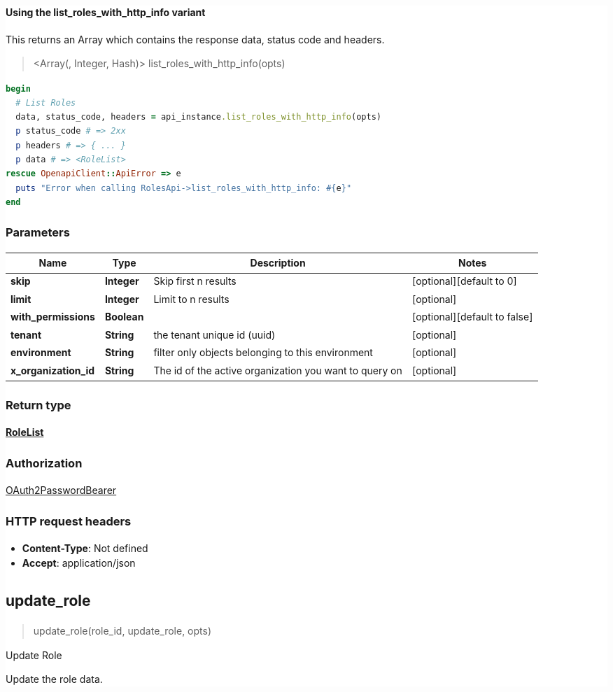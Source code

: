 #### Using the list_roles_with_http_info variant

This returns an Array which contains the response data, status code and headers.

> <Array(<RoleList>, Integer, Hash)> list_roles_with_http_info(opts)

```ruby
begin
  # List Roles
  data, status_code, headers = api_instance.list_roles_with_http_info(opts)
  p status_code # => 2xx
  p headers # => { ... }
  p data # => <RoleList>
rescue OpenapiClient::ApiError => e
  puts "Error when calling RolesApi->list_roles_with_http_info: #{e}"
end
```

### Parameters

| Name | Type | Description | Notes |
| ---- | ---- | ----------- | ----- |
| **skip** | **Integer** | Skip first n results | [optional][default to 0] |
| **limit** | **Integer** | Limit to n results | [optional] |
| **with_permissions** | **Boolean** |  | [optional][default to false] |
| **tenant** | **String** | the tenant unique id (uuid) | [optional] |
| **environment** | **String** | filter only objects belonging to this environment | [optional] |
| **x_organization_id** | **String** | The id of the active organization you want to query on | [optional] |

### Return type

[**RoleList**](RoleList.md)

### Authorization

[OAuth2PasswordBearer](../README.md#OAuth2PasswordBearer)

### HTTP request headers

- **Content-Type**: Not defined
- **Accept**: application/json


## update_role

> <Role> update_role(role_id, update_role, opts)

Update Role

Update the role data.
